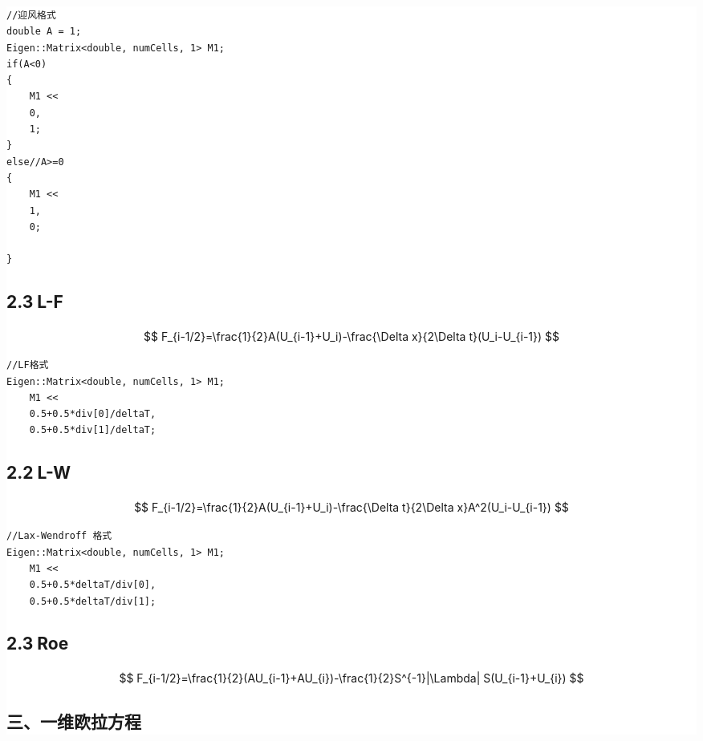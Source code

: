 ```
//迎风格式
double A = 1;
Eigen::Matrix<double, numCells, 1> M1;
if(A<0)
{
    M1 << 
    0,
    1;
}
else//A>=0
{
    M1 << 
    1,
    0;
  
}
```

## 2.3 L-F

$$
F_{i-1/2}=\frac{1}{2}A(U_{i-1}+U_i)-\frac{\Delta x}{2\Delta t}(U_i-U_{i-1})
$$

```
//LF格式
Eigen::Matrix<double, numCells, 1> M1;
    M1 << 
    0.5+0.5*div[0]/deltaT,
    0.5+0.5*div[1]/deltaT;
```

## 2.2 L-W

$$
F_{i-1/2}=\frac{1}{2}A(U_{i-1}+U_i)-\frac{\Delta t}{2\Delta x}A^2(U_i-U_{i-1})
$$

```
//Lax-Wendroff 格式
Eigen::Matrix<double, numCells, 1> M1;
    M1 << 
    0.5+0.5*deltaT/div[0],
    0.5+0.5*deltaT/div[1];
```
## 2.3 Roe
$$
F_{i-1/2}=\frac{1}{2}(AU_{i-1}+AU_{i})-\frac{1}{2}S^{-1}|\Lambda| S(U_{i-1}+U_{i})
$$
## 三、一维欧拉方程
